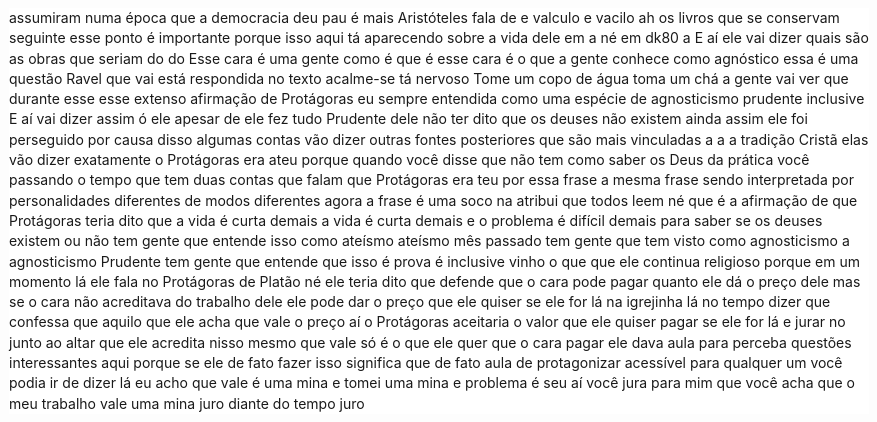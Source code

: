 assumiram numa época que a democracia
deu pau é mais Aristóteles fala de e
valculo e vacilo ah os livros que se
conservam seguinte esse ponto é
importante porque isso aqui tá
aparecendo sobre a vida dele em a né em
dk80 a E aí ele vai dizer quais são as
obras que seriam do do Esse cara é uma
gente como é que é esse cara é o que a
gente conhece como agnóstico essa é uma
questão Ravel que vai está respondida no
texto acalme-se tá nervoso Tome um copo
de água toma um chá a gente vai ver que
durante esse esse extenso afirmação de
Protágoras
eu sempre entendida como uma espécie de
agnosticismo prudente inclusive E aí vai
dizer assim ó ele apesar de ele fez tudo
Prudente dele não ter dito que os deuses
não existem ainda assim ele foi
perseguido por causa disso algumas
contas vão dizer outras fontes
posteriores que são mais vinculadas a a
a tradição Cristã elas vão dizer
exatamente o Protágoras era ateu porque
quando você disse que não tem como saber
os Deus da prática você passando o tempo
que tem duas contas que falam que
Protágoras era teu por essa frase a
mesma frase sendo interpretada por
personalidades diferentes de modos
diferentes agora a frase é uma soco na
atribui que todos leem né que é a
afirmação de que Protágoras teria dito
que a vida é curta demais a vida é curta
demais e o problema é difícil demais
para saber se os deuses existem ou não
tem gente que entende isso como ateísmo
ateísmo mês passado tem gente que tem
visto como agnosticismo a agnosticismo
Prudente tem gente que entende que isso
é prova é inclusive vinho
o que que ele continua religioso porque
em um momento lá ele fala no Protágoras
de Platão né ele teria dito que defende
que o cara pode pagar quanto ele dá o
preço dele mas se o cara não acreditava
do trabalho dele ele pode dar o preço
que ele quiser se ele for lá na
igrejinha lá no tempo dizer que confessa
que aquilo que ele acha que vale o preço
aí o Protágoras aceitaria o valor que
ele quiser pagar se ele for lá e jurar
no junto ao altar que ele acredita nisso
mesmo que vale só é o que ele quer que o
cara pagar ele dava aula para perceba
questões interessantes aqui porque se
ele de fato fazer isso significa que de
fato aula de protagonizar acessível para
qualquer um você podia ir de dizer lá eu
acho que vale é uma mina e tomei uma
mina e problema é seu aí você jura para
mim que você acha que o meu trabalho
vale uma mina juro diante do tempo juro